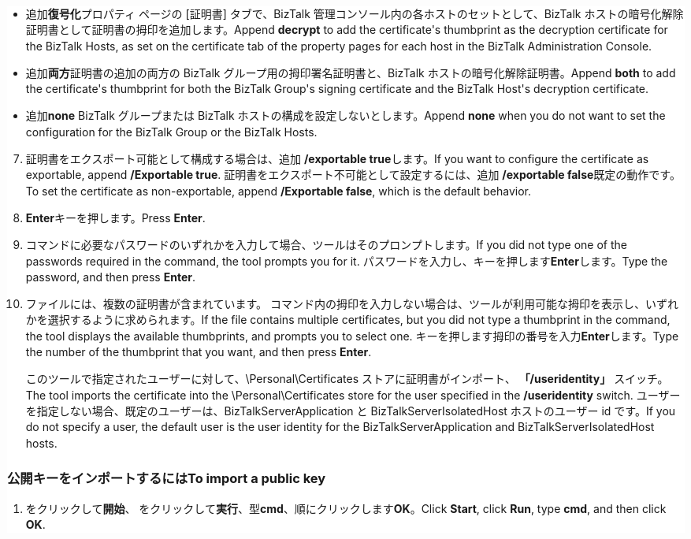    -   <span data-ttu-id="68872-123">追加**復号化**プロパティ ページの [証明書] タブで、BizTalk 管理コンソール内の各ホストのセットとして、BizTalk ホストの暗号化解除証明書として証明書の拇印を追加します。</span><span class="sxs-lookup"><span data-stu-id="68872-123">Append **decrypt** to add the certificate's thumbprint as the decryption certificate for the BizTalk Hosts, as set on the certificate tab of the property pages for each host in the BizTalk Administration Console.</span></span>  
  
   -   <span data-ttu-id="68872-124">追加**両方**証明書の追加の両方の BizTalk グループ用の拇印署名証明書と、BizTalk ホストの暗号化解除証明書。</span><span class="sxs-lookup"><span data-stu-id="68872-124">Append **both** to add the certificate's thumbprint for both the BizTalk Group's signing certificate and the BizTalk Host's decryption certificate.</span></span>  
  
   -   <span data-ttu-id="68872-125">追加**none** BizTalk グループまたは BizTalk ホストの構成を設定しないとします。</span><span class="sxs-lookup"><span data-stu-id="68872-125">Append **none** when you do not want to set the configuration for the BizTalk Group or the BizTalk Hosts.</span></span>  
  
7. <span data-ttu-id="68872-126">証明書をエクスポート可能として構成する場合は、追加 **/exportable true**します。</span><span class="sxs-lookup"><span data-stu-id="68872-126">If you want to configure the certificate as exportable, append **/Exportable true**.</span></span> <span data-ttu-id="68872-127">証明書をエクスポート不可能として設定するには、追加 **/exportable false**既定の動作です。</span><span class="sxs-lookup"><span data-stu-id="68872-127">To set the certificate as non-exportable, append **/Exportable false**, which is the default behavior.</span></span>  
  
8. <span data-ttu-id="68872-128">**Enter**キーを押します。</span><span class="sxs-lookup"><span data-stu-id="68872-128">Press **Enter**.</span></span>  
  
9. <span data-ttu-id="68872-129">コマンドに必要なパスワードのいずれかを入力して場合、ツールはそのプロンプトします。</span><span class="sxs-lookup"><span data-stu-id="68872-129">If you did not type one of the passwords required in the command, the tool prompts you for it.</span></span> <span data-ttu-id="68872-130">パスワードを入力し、キーを押します**Enter**します。</span><span class="sxs-lookup"><span data-stu-id="68872-130">Type the password, and then press **Enter**.</span></span>  
  
10. <span data-ttu-id="68872-131">ファイルには、複数の証明書が含まれています。 コマンド内の拇印を入力しない場合は、ツールが利用可能な拇印を表示し、いずれかを選択するように求められます。</span><span class="sxs-lookup"><span data-stu-id="68872-131">If the file contains multiple certificates, but you did not type a thumbprint in the command, the tool displays the available thumbprints, and prompts you to select one.</span></span> <span data-ttu-id="68872-132">キーを押します拇印の番号を入力**Enter**します。</span><span class="sxs-lookup"><span data-stu-id="68872-132">Type the number of the thumbprint that you want, and then press **Enter**.</span></span>  
  
     <span data-ttu-id="68872-133">このツールで指定されたユーザーに対して、\Personal\Certificates ストアに証明書がインポート、 **「/useridentity」** スイッチ。</span><span class="sxs-lookup"><span data-stu-id="68872-133">The tool imports the certificate into the \Personal\Certificates store for the user specified in the **/useridentity** switch.</span></span> <span data-ttu-id="68872-134">ユーザーを指定しない場合、既定のユーザーは、BizTalkServerApplication と BizTalkServerIsolatedHost ホストのユーザー id です。</span><span class="sxs-lookup"><span data-stu-id="68872-134">If you do not specify a user, the default user is the user identity for the BizTalkServerApplication and BizTalkServerIsolatedHost hosts.</span></span>  
  
### <a name="to-import-a-public-key"></a><span data-ttu-id="68872-135">公開キーをインポートするには</span><span class="sxs-lookup"><span data-stu-id="68872-135">To import a public key</span></span>  
  
1. <span data-ttu-id="68872-136">をクリックして**開始**、 をクリックして**実行**、型**cmd**、順にクリックします**OK**。</span><span class="sxs-lookup"><span data-stu-id="68872-136">Click **Start**, click **Run**, type **cmd**, and then click **OK**.</span></span>  
  